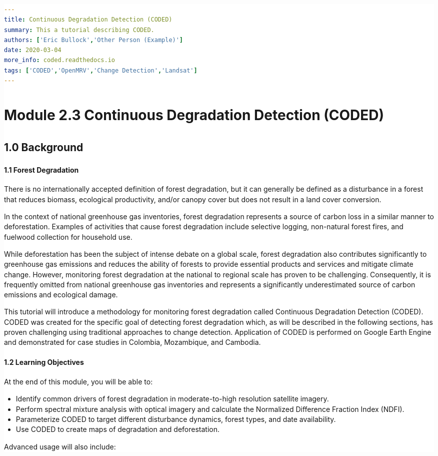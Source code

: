 ```yaml
---
title: Continuous Degradation Detection (CODED)
summary: This a tutorial describing CODED.
authors: ['Eric Bullock','Other Person (Example)']
date: 2020-03-04
more_info: coded.readthedocs.io
tags: ['CODED','OpenMRV','Change Detection','Landsat']
---
```


# Module 2.3 Continuous Degradation Detection (CODED)

## 1.0 Background


#### 1.1 Forest Degradation

There is no internationally accepted definition of forest degradation, but it can generally be defined as a disturbance in a forest that reduces biomass, ecological productivity, and/or canopy cover but does not result in a land cover conversion. 

In the context of national greenhouse gas inventories, forest degradation represents a source of carbon loss in a similar manner to deforestation. Examples of activities that cause forest degradation include selective logging, non-natural forest fires, and fuelwood collection for household use. 

While deforestation has been the subject of intense debate on a global scale, forest degradation also contributes significantly to greenhouse gas emissions and reduces the ability of forests to provide essential products and services and mitigate climate change. However, monitoring forest degradation at the national to regional scale has proven to be challenging. Consequently, it is frequently omitted from national greenhouse gas inventories and represents a significantly underestimated source of carbon emissions and ecological damage. 

This tutorial will introduce a methodology for monitoring forest degradation called Continuous Degradation Detection (CODED). CODED was created for the specific goal of detecting forest degradation which, as will be described in the following sections, has proven challenging using traditional approaches to change detection. Application of CODED is performed on Google Earth Engine and demonstrated for case studies in Colombia, Mozambique, and Cambodia.  


#### 1.2 Learning Objectives

At the end of this module, you will be able to: 



*   Identify common drivers of forest degradation in moderate-to-high resolution satellite imagery. 
*   Perform spectral mixture analysis with optical imagery and calculate the Normalized Difference Fraction Index (NDFI). 
*   Parameterize CODED to target different disturbance dynamics, forest types, and date availability. 
*   Use CODED to create maps of degradation and deforestation.

Advanced usage will also include:
